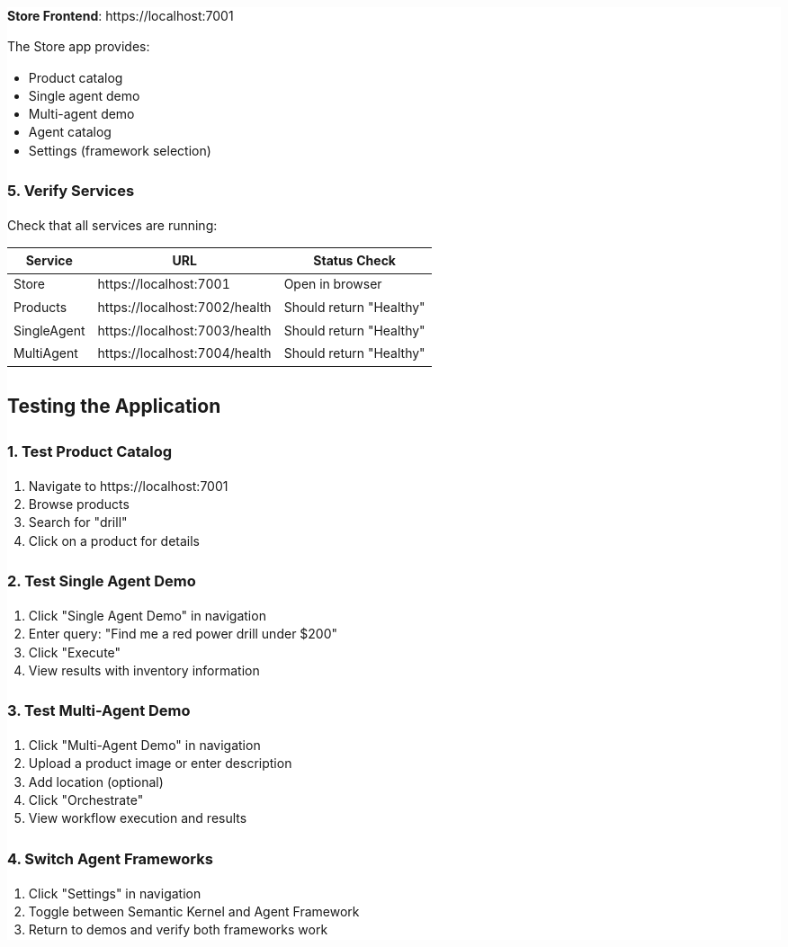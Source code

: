 **Store Frontend**: https://localhost:7001

The Store app provides:
- Product catalog
- Single agent demo
- Multi-agent demo
- Agent catalog
- Settings (framework selection)

### 5. Verify Services

Check that all services are running:

| Service | URL | Status Check |
|---------|-----|--------------|
| Store | https://localhost:7001 | Open in browser |
| Products | https://localhost:7002/health | Should return "Healthy" |
| SingleAgent | https://localhost:7003/health | Should return "Healthy" |
| MultiAgent | https://localhost:7004/health | Should return "Healthy" |

## Testing the Application

### 1. Test Product Catalog

1. Navigate to https://localhost:7001
2. Browse products
3. Search for "drill"
4. Click on a product for details

### 2. Test Single Agent Demo

1. Click "Single Agent Demo" in navigation
2. Enter query: "Find me a red power drill under $200"
3. Click "Execute"
4. View results with inventory information

### 3. Test Multi-Agent Demo

1. Click "Multi-Agent Demo" in navigation
2. Upload a product image or enter description
3. Add location (optional)
4. Click "Orchestrate"
5. View workflow execution and results

### 4. Switch Agent Frameworks

1. Click "Settings" in navigation
2. Toggle between Semantic Kernel and Agent Framework
3. Return to demos and verify both frameworks work
